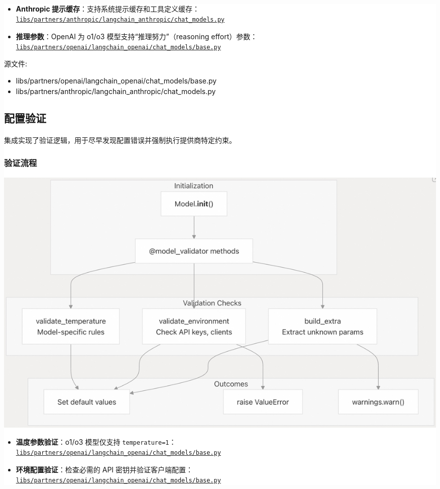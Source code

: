 - **Anthropic 提示缓存**：支持系统提示缓存和工具定义缓存：    
  [`libs/partners/anthropic/langchain_anthropic/chat_models.py`](https://github.com/langchain-ai/langchain/blob/e3fc7d8a/libs/partners/anthropic/langchain_anthropic/chat_models.py#L97-L98)  
  
- **推理参数**：OpenAI 为 o1/o3 模型支持“推理努力”（reasoning effort）参数：    
  [`libs/partners/openai/langchain_openai/chat_models/base.py`](https://github.com/langchain-ai/langchain/blob/e3fc7d8a/libs/partners/openai/langchain_openai/chat_models/base.py#L521-L542)  
  
源文件:  
- libs/partners/openai/langchain_openai/chat_models/base.py  
- libs/partners/anthropic/langchain_anthropic/chat_models.py  
  
## 配置验证  
  
集成实现了验证逻辑，用于尽早发现配置错误并强制执行提供商特定约束。  
  
### 验证流程  
  
![pic](20251020_09_pic_010.jpg)    
  
- **温度参数验证**：o1/o3 模型仅支持 `temperature=1`：    
  [`libs/partners/openai/langchain_openai/chat_models/base.py`](https://github.com/langchain-ai/langchain/blob/e3fc7d8a/libs/partners/openai/langchain_openai/chat_models/base.py#L707-L737)  
  
- **环境配置验证**：检查必需的 API 密钥并验证客户端配置：    
  [`libs/partners/openai/langchain_openai/chat_models/base.py`](https://github.com/langchain-ai/langchain/blob/e3fc7d8a/libs/partners/openai/langchain_openai/chat_models/base.py#L739-L844)  
  